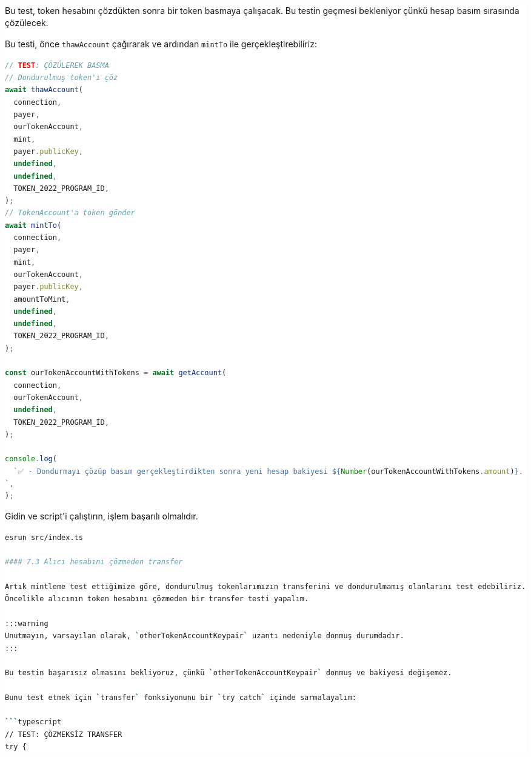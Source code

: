 Bu test, token hesabını çözdükten sonra bir token basmaya çalışacak. Bu testin geçmesi bekleniyor çünkü hesap basım sırasında çözülecek.

Bu testi, önce `thawAccount` çağırarak ve ardından `mintTo` ile gerçekleştirebiliriz:

```typescript
// TEST: ÇÖZÜLEREK BASMA
// Dondurulmuş token'ı çöz
await thawAccount(
  connection,
  payer,
  ourTokenAccount,
  mint,
  payer.publicKey,
  undefined,
  undefined,
  TOKEN_2022_PROGRAM_ID,
);
// TokenAccount'a token gönder
await mintTo(
  connection,
  payer,
  mint,
  ourTokenAccount,
  payer.publicKey,
  amountToMint,
  undefined,
  undefined,
  TOKEN_2022_PROGRAM_ID,
);

const ourTokenAccountWithTokens = await getAccount(
  connection,
  ourTokenAccount,
  undefined,
  TOKEN_2022_PROGRAM_ID,
);

console.log(
  `✅ - Dondurmayı çözüp basım gerçekleştirdikten sonra yeni hesap bakiyesi ${Number(ourTokenAccountWithTokens.amount)}.`,
);
```

Gidin ve script'i çalıştırın, işlem başarılı olmalıdır.

```bash
esrun src/index.ts

#### 7.3 Alıcı hesabını çözmeden transfer

Artık mintleme test ettiğimize göre, dondurulmuş tokenlarımızın transferini ve dondurulmamış olanlarını test edebiliriz. Öncelikle alıcının token hesabını çözmeden bir transfer testi yapalım.

:::warning
Unutmayın, varsayılan olarak, `otherTokenAccountKeypair` uzantı nedeniyle donmuş durumdadır.
:::

Bu testin başarısız olmasını bekliyoruz, çünkü `otherTokenAccountKeypair` donmuş ve bakiyesi değişemez.

Bunu test etmek için `transfer` fonksiyonunu bir `try catch` içinde sarmalayalım:

```typescript
// TEST: ÇÖZMEKSİZ TRANSFER
try {
```